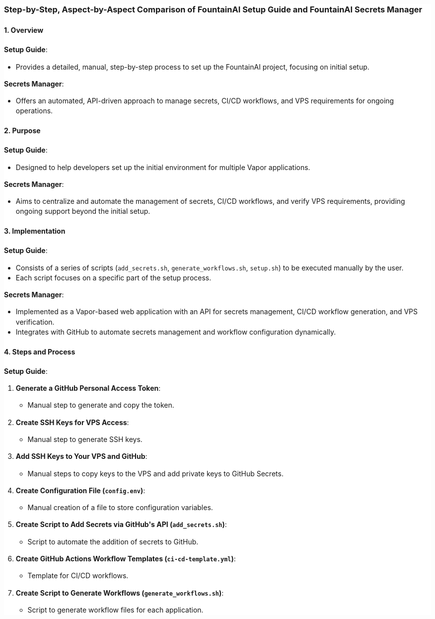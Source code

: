 ### Step-by-Step, Aspect-by-Aspect Comparison of FountainAI Setup Guide and FountainAI Secrets Manager

#### 1. **Overview**

**Setup Guide**:
- Provides a detailed, manual, step-by-step process to set up the FountainAI project, focusing on initial setup.

**Secrets Manager**:
- Offers an automated, API-driven approach to manage secrets, CI/CD workflows, and VPS requirements for ongoing operations.

#### 2. **Purpose**

**Setup Guide**:
- Designed to help developers set up the initial environment for multiple Vapor applications.

**Secrets Manager**:
- Aims to centralize and automate the management of secrets, CI/CD workflows, and verify VPS requirements, providing ongoing support beyond the initial setup.

#### 3. **Implementation**

**Setup Guide**:
- Consists of a series of scripts (`add_secrets.sh`, `generate_workflows.sh`, `setup.sh`) to be executed manually by the user.
- Each script focuses on a specific part of the setup process.

**Secrets Manager**:
- Implemented as a Vapor-based web application with an API for secrets management, CI/CD workflow generation, and VPS verification.
- Integrates with GitHub to automate secrets management and workflow configuration dynamically.

#### 4. **Steps and Process**

**Setup Guide**:

1. **Generate a GitHub Personal Access Token**:
   - Manual step to generate and copy the token.

2. **Create SSH Keys for VPS Access**:
   - Manual step to generate SSH keys.

3. **Add SSH Keys to Your VPS and GitHub**:
   - Manual steps to copy keys to the VPS and add private keys to GitHub Secrets.

4. **Create Configuration File (`config.env`)**:
   - Manual creation of a file to store configuration variables.

5. **Create Script to Add Secrets via GitHub's API (`add_secrets.sh`)**:
   - Script to automate the addition of secrets to GitHub.

6. **Create GitHub Actions Workflow Templates (`ci-cd-template.yml`)**:
   - Template for CI/CD workflows.

7. **Create Script to Generate Workflows (`generate_workflows.sh`)**:
   - Script to generate workflow files for each application.
